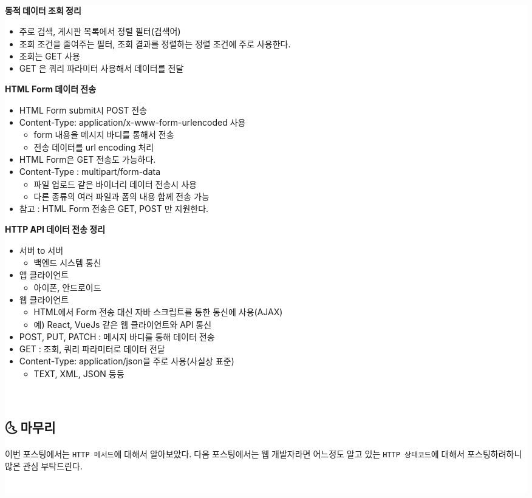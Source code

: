 <b>동적 데이터 조회 정리</b>
- 주로 검색, 게시판 목록에서 정렬 필터(검색어)
- 조회 조건을 줄여주는 필터, 조회 결과를 정렬하는 정렬 조건에 주로 사용한다.
- 조회는 GET 사용
- GET 은 쿼리 파라미터 사용해서 데이터를 전달

<b>HTML Form 데이터 전송</b>
- HTML Form submit시 POST 전송
- Content-Type: application/x-www-form-urlencoded 사용
    - form 내용을 메시지 바디를 통해서 전송
    - 전송 데이터를 url encoding 처리
- HTML Form은 GET 전송도 가능하다.
- Content-Type : multipart/form-data
    - 파일 업로드 같은 바이너리 데이터 전송시 사용
    - 다른 종류의 여러 파일과 폼의 내용 함께 전송 가능
- 참고 : HTML Form 전송은 GET, POST 만 지원한다.

<b>HTTP API 데이터 전송 정리</b>
- 서버 to 서버
    - 백엔드 시스템 통신
- 앱 클라이언트
    - 아이폰, 안드로이드
- 웹 클라이언트
    - HTML에서 Form 전송 대신 자바 스크립트를 통한 통신에 사용(AJAX)
    - 예) React, VueJs 같은 웹 클라이언트와 API 통신
- POST, PUT, PATCH : 메시지 바디를 통해 데이터 전송
- GET : 조회, 쿼리 파라미터로 데이터 전달
- Content-Type: application/json을 주로 사용(사실상 표준)
    - TEXT, XML, JSON 등등
    
<br/>

## 🌜 마무리

이번 포스팅에서는 `HTTP 메서드`에 대해서 알아보았다. 다음 포스팅에서는 웹 개발자라면 어느정도 알고 있는
`HTTP 상태코드`에 대해서 포스팅하려하니 많은 관심 부탁드린다.

<br/>